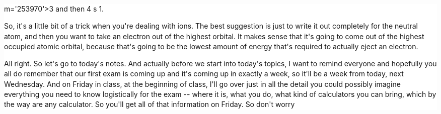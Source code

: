   m='253970'>3</span> <span m='254710'>and</span> <span m='254950'>then</span> <span
  m='255300'>4</span> <span m='255640'>s</span> <span m='255920'>1.</span> </p><p><span
  m='257650'>So,</span> <span m='258310'>it's</span> <span m='258910'>a</span> <span
  m='258990'>little</span> <span m='259250'>bit</span> <span m='259360'>of</span>
  <span m='259440'>a</span> <span m='259520'>trick</span> <span m='259820'>when</span>
  <span m='259980'>you're</span> <span m='260110'>dealing</span> <span m='260550'>with</span>
  <span m='260720'>ions.</span> <span m='260950'>The</span> <span m='261160'>best</span>
  <span m='261560'>suggestion</span> <span m='262110'>is</span> <span m='262230'>just</span>
  <span m='262420'>to</span> <span m='262530'>write</span> <span m='262810'>it</span>
  <span m='262900'>out</span> <span m='263090'>completely</span> <span m='263690'>for</span>
  <span m='263820'>the</span> <span m='263930'>neutral</span> <span m='264290'>atom,</span>
  <span m='264930'>and</span> <span m='265250'>then</span> <span m='265390'>you</span>
  <span m='265480'>want</span> <span m='265605'>to</span> <span m='265730'>take</span>
  <span m='265980'>an</span> <span m='266050'>electron</span> <span m='266690'>out</span>
  <span m='266840'>of</span> <span m='266960'>the</span> <span m='267060'>highest</span>
  <span m='267550'>orbital.</span> <span m='267900'>It</span> <span m='268020'>makes</span>
  <span m='268250'>sense</span> <span m='268490'>that</span> <span m='268610'>it's</span>
  <span m='268740'>going</span> <span m='268830'>to</span> <span m='268920'>come</span>
  <span m='269090'>out</span> <span m='269620'>of</span> <span m='269800'>the</span>
  <span m='269870'>highest</span> <span m='270380'>occupied</span> <span m='270950'>atomic</span>
  <span m='271330'>orbital,</span> <span m='271710'>because</span> <span m='271960'>that's</span>
  <span m='272190'>going</span> <span m='272285'>to</span> <span m='272380'>be</span>
  <span m='272450'>the</span> <span m='272570'>lowest</span> <span m='272950'>amount</span>
  <span m='273170'>of</span> <span m='273240'>energy</span> <span m='273600'>that's</span>
  <span m='273790'>required</span> <span m='274330'>to</span> <span m='274430'>actually</span>
  <span m='274790'>eject</span> <span m='274950'>an</span> <span m='275520'>electron.</span>
  </p><p><span m='277330'>All</span> <span m='277351'>right.</span> <span m='277373'>So</span>
  <span m='277416'>let's</span> <span m='277460'>go</span> <span m='277530'>to</span>
  <span m='277990'>today's</span> <span m='278780'>notes.</span> <span m='279860'>And</span>
  <span m='280100'>actually</span> <span m='280440'>before we</span> <span m='281230'>start</span>
  <span m='281790'>into</span> <span m='282120'>today's</span> <span m='282530'>topics,</span>
  <span m='283310'>I</span> <span m='283420'>want</span> <span m='283610'>to</span>
  <span m='283670'>remind</span> <span m='284030'>everyone</span> <span m='284420'>and</span>
  <span m='284530'>hopefully</span> <span m='284990'>you</span> <span m='285090'>all</span>
  <span m='285460'>do</span> <span m='285550'>remember</span> <span m='286010'>that</span>
  <span m='286230'>our</span> <span m='286370'>first</span> <span m='286720'>exam</span>
  <span m='287140'>is</span> <span m='287310'>coming</span> <span m='287630'>up</span>
  <span m='287790'>and</span> <span m='287890'>it's</span> <span m='288040'>coming</span>
  <span m='288390'>up</span> <span m='288530'>in</span> <span m='288620'>exactly</span>
  <span m='289080'>a</span> <span m='289140'>week,</span> <span m='289870'>so</span>
  <span m='290040'>it'll</span> <span m='290200'>be</span> <span m='290300'>a</span>
  <span m='290370'>week</span> <span m='290600'>from</span> <span m='290840'>today,</span>
  <span m='291240'>next</span> <span m='291590'>Wednesday.</span> <span m='293260'>And</span>
  <span m='293810'>on</span> <span m='294050'>Friday</span> <span m='294490'>in</span>
  <span m='294690'>class,</span> <span m='295130'>at</span> <span m='295210'>the</span>
  <span m='295290'>beginning</span> <span m='295680'>of</span> <span m='295800'>class,</span>
  <span m='296160'>I'll</span> <span m='296320'>go</span> <span m='296470'>over</span>
  <span m='296720'>just</span> <span m='296980'>in</span> <span m='297080'>all</span>
  <span m='297360'>the</span> <span m='297470'>detail</span> <span m='297840'>you</span>
  <span m='297940'>could</span> <span m='298080'>possibly</span> <span m='298540'>imagine</span>
  <span m='299010'>everything</span> <span m='299490'>you</span> <span m='299570'>need</span>
  <span m='299740'>to</span> <span m='299840'>know</span> <span m='299950'>logistically</span>
  <span m='300650'>for</span> <span m='300770'>the</span> <span m='300910'>exam</span>
  <span m='301175'>--</span> <span m='301670'>where</span> <span m='302080'>it</span>
  <span m='302160'>is,</span> <span m='302530'>what</span> <span m='302700'>you</span>
  <span m='302810'>do,</span> <span m='303040'>what</span> <span m='303230'>kind</span>
  <span m='303400'>of</span> <span m='303470'>calculators</span> <span m='304020'>you</span>
  <span m='304120'>can</span> <span m='304240'>bring,</span> <span m='304510'>which</span>
  <span m='304730'>by</span> <span m='304930'>the</span> <span m='305030'>way</span>
  <span m='305220'>are</span> <span m='305380'>any</span> <span m='305640'>calculator.</span>
  <span m='306400'>So</span> <span m='306970'>you'll</span> <span m='307270'>get</span>
  <span m='307480'>all</span> <span m='307740'>of</span> <span m='307840'>that</span>
  <span m='308030'>information</span> <span m='308680'>on</span> <span m='308850'>Friday.</span>
  <span m='309340'>So</span> <span m='309520'>don't</span> <span m='309730'>worry</span>